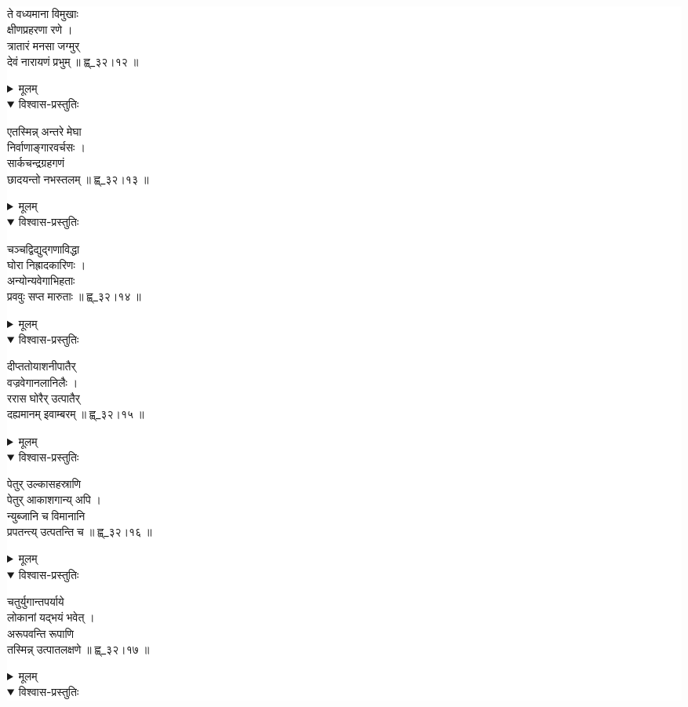 ते वध्यमाना विमुखाः  
क्षीणप्रहरणा रणे ।  
त्रातारं मनसा जग्मुर्  
देवं नारायणं प्रभुम् ॥ ह्व्_३२।१२ ॥
</details>

<details><summary>मूलम्</summary></details>

<details open><summary>विश्वास-प्रस्तुतिः</summary>

एतस्मिन्न् अन्तरे मेघा  
निर्वाणाङ्गारवर्चसः ।  
सार्कचन्द्रग्रहगणं  
छादयन्तो नभस्तलम् ॥ ह्व्_३२।१३ ॥
</details>

<details><summary>मूलम्</summary></details>

<details open><summary>विश्वास-प्रस्तुतिः</summary>

चञ्चद्विद्युद्गणाविद्धा  
घोरा निह्रादकारिणः ।  
अन्योन्यवेगाभिहताः  
प्रववुः सप्त मारुताः ॥ ह्व्_३२।१४ ॥
</details>

<details><summary>मूलम्</summary></details>

<details open><summary>विश्वास-प्रस्तुतिः</summary>

दीप्ततोयाशनीपातैर्  
वज्रवेगानलानिलैः ।  
ररास घोरैर् उत्पातैर्  
दह्यमानम् इवाम्बरम् ॥ ह्व्_३२।१५ ॥
</details>

<details><summary>मूलम्</summary></details>

<details open><summary>विश्वास-प्रस्तुतिः</summary>

पेतुर् उल्कासहस्राणि  
पेतुर् आकाशगान्य् अपि ।  
न्युब्जानि च विमानानि  
प्रपतन्त्य् उत्पतन्ति च ॥ ह्व्_३२।१६ ॥
</details>

<details><summary>मूलम्</summary></details>

<details open><summary>विश्वास-प्रस्तुतिः</summary>

चतुर्युगान्तपर्याये  
लोकानां यद्भयं भवेत् ।  
अरूपवन्ति रूपाणि  
तस्मिन्न् उत्पातलक्षणे ॥ ह्व्_३२।१७ ॥
</details>

<details><summary>मूलम्</summary></details>

<details open><summary>विश्वास-प्रस्तुतिः</summary>
